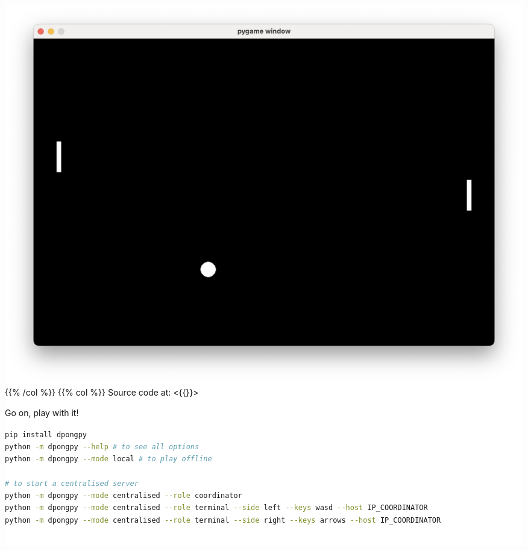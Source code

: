 ![`dpongpy` screenshot](dpongpy.png)
{{% /col %}}
{{% col %}}
Source code at: <{{<github-url repo="dpongpy">}}>

Go on, play with it!

```bash
pip install dpongpy
python -m dpongpy --help # to see all options
python -m dpongpy --mode local # to play offline

# to start a centralised server
python -m dpongpy --mode centralised --role coordinator 
python -m dpongpy --mode centralised --role terminal --side left --keys wasd --host IP_COORDINATOR
python -m dpongpy --mode centralised --role terminal --side right --keys arrows --host IP_COORDINATOR
```

<br>
